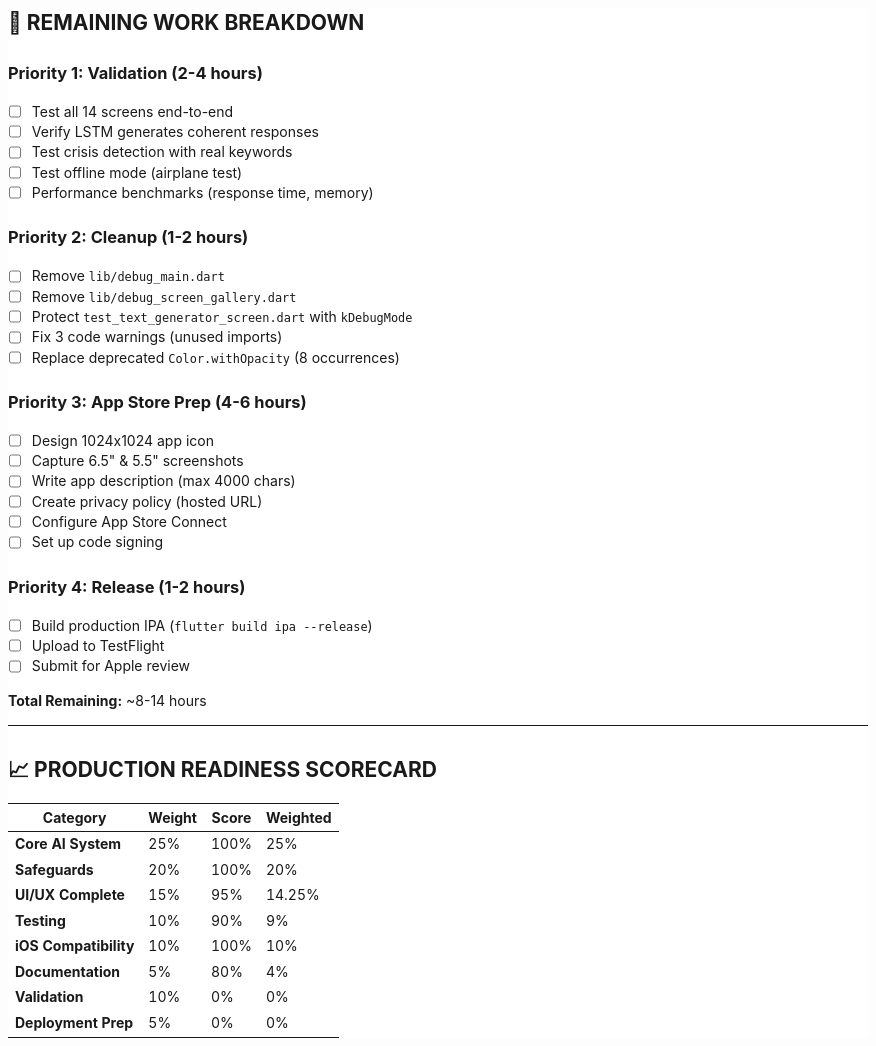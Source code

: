 
## 🚧 REMAINING WORK BREAKDOWN

### Priority 1: Validation (2-4 hours)
- [ ] Test all 14 screens end-to-end
- [ ] Verify LSTM generates coherent responses
- [ ] Test crisis detection with real keywords
- [ ] Test offline mode (airplane test)
- [ ] Performance benchmarks (response time, memory)

### Priority 2: Cleanup (1-2 hours)
- [ ] Remove `lib/debug_main.dart`
- [ ] Remove `lib/debug_screen_gallery.dart`
- [ ] Protect `test_text_generator_screen.dart` with `kDebugMode`
- [ ] Fix 3 code warnings (unused imports)
- [ ] Replace deprecated `Color.withOpacity` (8 occurrences)

### Priority 3: App Store Prep (4-6 hours)
- [ ] Design 1024x1024 app icon
- [ ] Capture 6.5" & 5.5" screenshots
- [ ] Write app description (max 4000 chars)
- [ ] Create privacy policy (hosted URL)
- [ ] Configure App Store Connect
- [ ] Set up code signing

### Priority 4: Release (1-2 hours)
- [ ] Build production IPA (`flutter build ipa --release`)
- [ ] Upload to TestFlight
- [ ] Submit for Apple review

**Total Remaining:** ~8-14 hours

---

## 📈 PRODUCTION READINESS SCORECARD

| Category | Weight | Score | Weighted |
|----------|--------|-------|----------|
| **Core AI System** | 25% | 100% | 25% |
| **Safeguards** | 20% | 100% | 20% |
| **UI/UX Complete** | 15% | 95% | 14.25% |
| **Testing** | 10% | 90% | 9% |
| **iOS Compatibility** | 10% | 100% | 10% |
| **Documentation** | 5% | 80% | 4% |
| **Validation** | 10% | 0% | 0% |
| **Deployment Prep** | 5% | 0% | 0% |
